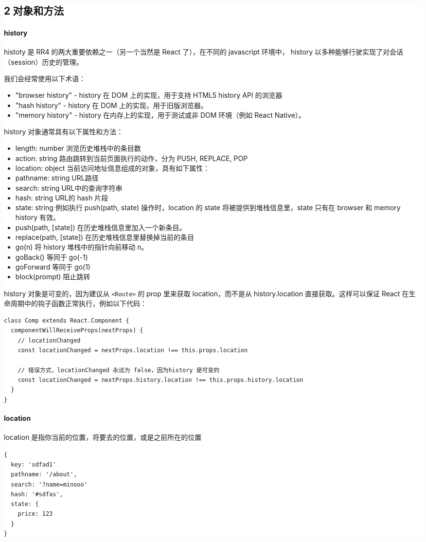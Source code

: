## 2 对象和方法

#### history

histoty 是 RR4 的两大重要依赖之一（另一个当然是 React 了），在不同的 javascript 环境中， history 以多种能够行驶实现了对会话（session）历史的管理。

我们会经常使用以下术语：

- "browser history" - history 在 DOM 上的实现，用于支持 HTML5 history API 的浏览器
- "hash history" - history 在 DOM 上的实现，用于旧版浏览器。
- "memory history" - history 在内存上的实现，用于测试或非 DOM 环境（例如 React Native）。

history 对象通常具有以下属性和方法：

- length: number  浏览历史堆栈中的条目数
- action: string 路由跳转到当前页面执行的动作，分为 PUSH, REPLACE, POP
- location: object 当前访问地址信息组成的对象，具有如下属性：
- pathname: string URL路径
- search: string URL中的查询字符串
- hash: string URL的 hash 片段
- state: string 例如执行 push(path, state) 操作时，location 的 state 将被提供到堆栈信息里，state 只有在 browser 和 memory history 有效。
- push(path, [state]) 在历史堆栈信息里加入一个新条目。
- replace(path, [state]) 在历史堆栈信息里替换掉当前的条目
- go(n) 将 history 堆栈中的指针向前移动 n。
- goBack() 等同于 go(-1)
- goForward 等同于 go(1)
- block(prompt) 阻止跳转

history 对象是可变的，因为建议从 `<Route>` 的 prop 里来获取 location，而不是从 history.location 直接获取。这样可以保证 React 在生命周期中的钩子函数正常执行，例如以下代码：

```react
class Comp extends React.Component {
  componentWillReceiveProps(nextProps) {
    // locationChanged
    const locationChanged = nextProps.location !== this.props.location

    // 错误方式，locationChanged 永远为 false，因为history 是可变的
    const locationChanged = nextProps.history.location !== this.props.history.location
  }
}
```

#### location

location 是指你当前的位置，将要去的位置，或是之前所在的位置

```
{
  key: 'sdfad1'
  pathname: '/about',
  search: '?name=minooo'
  hash: '#sdfas',
  state: {
    price: 123
  }
}
```
